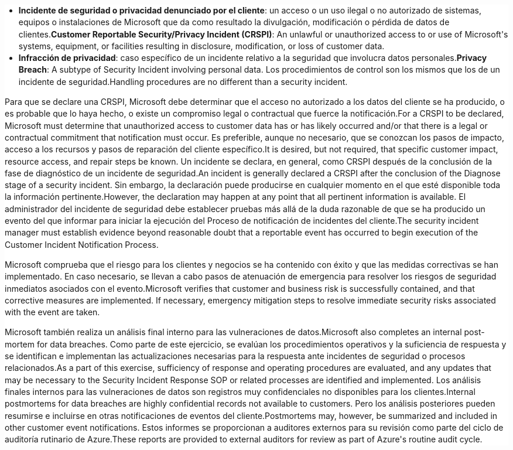 - <span data-ttu-id="b68b6-178">**Incidente de seguridad o privacidad denunciado por el cliente**: un acceso o un uso ilegal o no autorizado de sistemas, equipos o instalaciones de Microsoft que da como resultado la divulgación, modificación o pérdida de datos de clientes.</span><span class="sxs-lookup"><span data-stu-id="b68b6-178">**Customer Reportable Security/Privacy Incident (CRSPI)**: An unlawful or unauthorized access to or use of Microsoft's systems, equipment, or facilities resulting in disclosure, modification, or loss of customer data.</span></span>
- <span data-ttu-id="b68b6-179">**Infracción de privacidad**: caso específico de un incidente relativo a la seguridad que involucra datos personales.</span><span class="sxs-lookup"><span data-stu-id="b68b6-179">**Privacy Breach**: A subtype of Security Incident involving personal data.</span></span> <span data-ttu-id="b68b6-180">Los procedimientos de control son los mismos que los de un incidente de seguridad.</span><span class="sxs-lookup"><span data-stu-id="b68b6-180">Handling procedures are no different than a security incident.</span></span>

<span data-ttu-id="b68b6-181">Para que se declare una CRSPI, Microsoft debe determinar que el acceso no autorizado a los datos del cliente se ha producido, o es probable que lo haya hecho, o existe un compromiso legal o contractual que fuerce la notificación.</span><span class="sxs-lookup"><span data-stu-id="b68b6-181">For a CRSPI to be declared, Microsoft must determine that unauthorized access to customer data has or has likely occurred and/or that there is a legal or contractual commitment that notification must occur.</span></span> <span data-ttu-id="b68b6-182">Es preferible, aunque no necesario, que se conozcan los pasos de impacto, acceso a los recursos y pasos de reparación del cliente específico.</span><span class="sxs-lookup"><span data-stu-id="b68b6-182">It is desired, but not required, that specific customer impact, resource access, and repair steps be known.</span></span> <span data-ttu-id="b68b6-183">Un incidente se declara, en general, como CRSPI después de la conclusión de la fase de diagnóstico de un incidente de seguridad.</span><span class="sxs-lookup"><span data-stu-id="b68b6-183">An incident is generally declared a CRSPI after the conclusion of the Diagnose stage of a security incident.</span></span> <span data-ttu-id="b68b6-184">Sin embargo, la declaración puede producirse en cualquier momento en el que esté disponible toda la información pertinente.</span><span class="sxs-lookup"><span data-stu-id="b68b6-184">However, the declaration may happen at any point that all pertinent information is available.</span></span> <span data-ttu-id="b68b6-185">El administrador del incidente de seguridad debe establecer pruebas más allá de la duda razonable de que se ha producido un evento del que informar para iniciar la ejecución del Proceso de notificación de incidentes del cliente.</span><span class="sxs-lookup"><span data-stu-id="b68b6-185">The security incident manager must establish evidence beyond reasonable doubt that a reportable event has occurred to begin execution of the Customer Incident Notification Process.</span></span>

<span data-ttu-id="b68b6-p120">Microsoft comprueba que el riesgo para los clientes y negocios se ha contenido con éxito y que las medidas correctivas se han implementado. En caso necesario, se llevan a cabo pasos de atenuación de emergencia para resolver los riesgos de seguridad inmediatos asociados con el evento.</span><span class="sxs-lookup"><span data-stu-id="b68b6-p120">Microsoft verifies that customer and business risk is successfully contained, and that corrective measures are implemented. If necessary, emergency mitigation steps to resolve immediate security risks associated with the event are taken.</span></span>

<span data-ttu-id="b68b6-188">Microsoft también realiza un análisis final interno para las vulneraciones de datos.</span><span class="sxs-lookup"><span data-stu-id="b68b6-188">Microsoft also completes an internal post-mortem for data breaches.</span></span> <span data-ttu-id="b68b6-189">Como parte de este ejercicio, se evalúan los procedimientos operativos y la suficiencia de respuesta y se identifican e implementan las actualizaciones necesarias para la respuesta ante incidentes de seguridad o procesos relacionados.</span><span class="sxs-lookup"><span data-stu-id="b68b6-189">As a part of this exercise, sufficiency of response and operating procedures are evaluated, and any updates that may be necessary to the Security Incident Response SOP or related processes are identified and implemented.</span></span> <span data-ttu-id="b68b6-190">Los análisis finales internos para las vulneraciones de datos son registros muy confidenciales no disponibles para los clientes.</span><span class="sxs-lookup"><span data-stu-id="b68b6-190">Internal postmortems for data breaches are highly confidential records not available to customers.</span></span> <span data-ttu-id="b68b6-191">Pero los análisis posteriores pueden resumirse e incluirse en otras notificaciones de eventos del cliente.</span><span class="sxs-lookup"><span data-stu-id="b68b6-191">Postmortems may, however, be summarized and included in other customer event notifications.</span></span> <span data-ttu-id="b68b6-192">Estos informes se proporcionan a auditores externos para su revisión como parte del ciclo de auditoría rutinario de Azure.</span><span class="sxs-lookup"><span data-stu-id="b68b6-192">These reports are provided to external auditors for review as part of Azure's routine audit cycle.</span></span>
